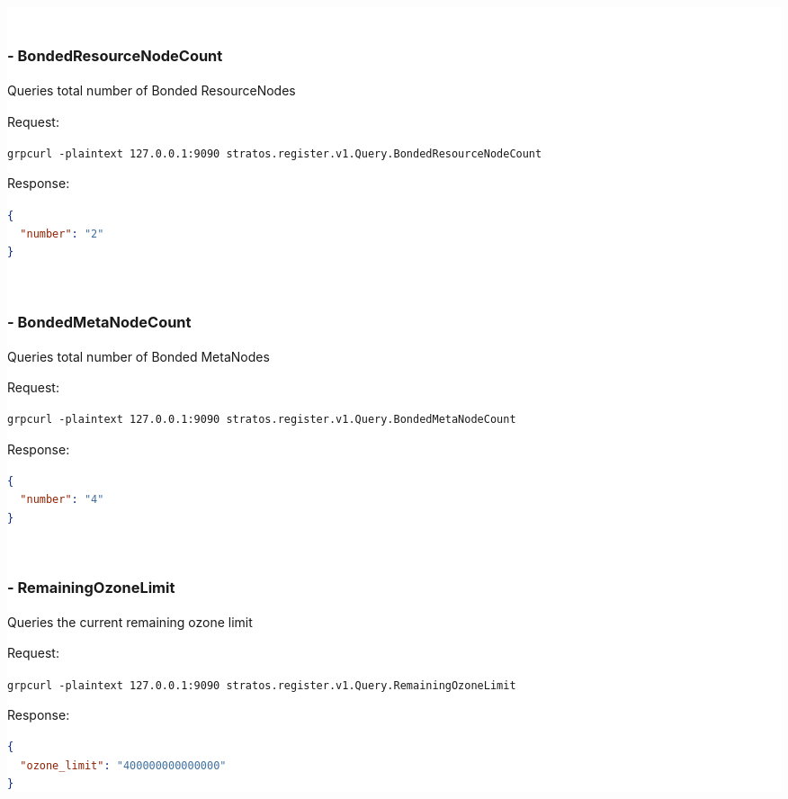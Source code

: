 <br>


### - BondedResourceNodeCount

Queries total number of Bonded ResourceNodes

Request:

```
grpcurl -plaintext 127.0.0.1:9090 stratos.register.v1.Query.BondedResourceNodeCount
```

Response:

```json
{
  "number": "2"
}
```

<br>


### - BondedMetaNodeCount

Queries total number of Bonded MetaNodes

Request:

```
grpcurl -plaintext 127.0.0.1:9090 stratos.register.v1.Query.BondedMetaNodeCount
```

Response:

```json
{
  "number": "4"
}
```

<br>


### - RemainingOzoneLimit

Queries the current remaining ozone limit

Request:

```
grpcurl -plaintext 127.0.0.1:9090 stratos.register.v1.Query.RemainingOzoneLimit
```

Response:

```json
{
  "ozone_limit": "400000000000000"
}
```
